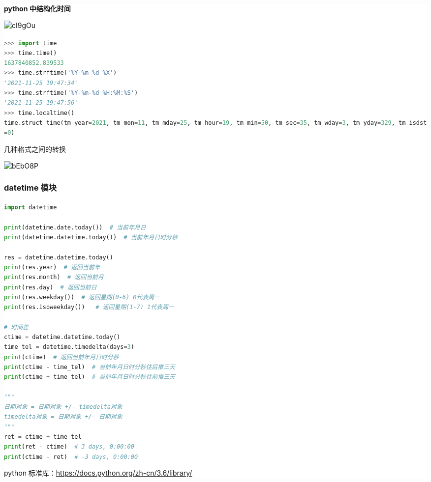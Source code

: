 **python 中结构化时间**

![cI9gOu](https://klcc-img-1251900471.cos.ap-chengdu.myqcloud.com/img/cI9gOu.png)

```python
>>> import time
>>> time.time()
1637840852.839533
>>> time.strftime('%Y-%m-%d %X')
'2021-11-25 19:47:34'
>>> time.strftime('%Y-%m-%d %H:%M:%S')
'2021-11-25 19:47:56'
>>> time.localtime()
time.struct_time(tm_year=2021, tm_mon=11, tm_mday=25, tm_hour=19, tm_min=50, tm_sec=35, tm_wday=3, tm_yday=329, tm_isdst=0)
```

几种格式之间的转换

![bEbO8P](https://klcc-img-1251900471.cos.ap-chengdu.myqcloud.com/img/bEbO8P.jpg)

### datetime 模块

```python
import datetime

print(datetime.date.today())  # 当前年月日
print(datetime.datetime.today())  # 当前年月日时分秒

res = datetime.datetime.today()
print(res.year)  # 返回当前年
print(res.month)  # 返回当前月
print(res.day)  # 返回当前日
print(res.weekday())  # 返回星期(0-6) 0代表周一
print(res.isoweekday())   # 返回星期(1-7) 1代表周一

# 时间差
ctime = datetime.datetime.today()
time_tel = datetime.timedelta(days=3)
print(ctime)  # 返回当前年月日时分秒
print(ctime - time_tel)  # 当前年月日时分秒往后推三天
print(ctime + time_tel)  # 当前年月日时分秒往前推三天

"""
日期对象 = 日期对象 +/- timedelta对象
timedelta对象 = 日期对象 +/- 日期对象
"""
ret = ctime + time_tel
print(ret - ctime)  # 3 days, 0:00:00
print(ctime - ret)  # -3 days, 0:00:00
```

python 标准库：https://docs.python.org/zh-cn/3.6/library/
